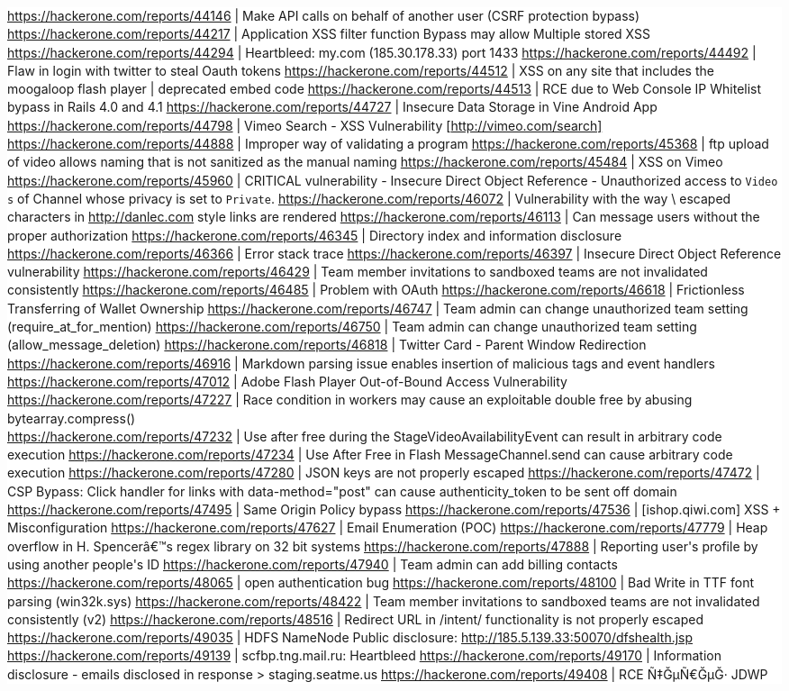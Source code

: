 https://hackerone.com/reports/44146 |  Make API calls on behalf of another user (CSRF protection bypass)
https://hackerone.com/reports/44217 |  Application XSS filter function Bypass may allow Multiple stored XSS
https://hackerone.com/reports/44294 |  Heartbleed: my.com (185.30.178.33) port 1433
https://hackerone.com/reports/44492 |  Flaw in login with twitter to steal Oauth tokens
https://hackerone.com/reports/44512 |  XSS on any site that includes the moogaloop flash player | deprecated embed code 
https://hackerone.com/reports/44513 |  RCE due to Web Console IP Whitelist bypass in Rails 4.0 and 4.1
https://hackerone.com/reports/44727 |  Insecure Data Storage in Vine Android App
https://hackerone.com/reports/44798 |  Vimeo Search - XSS Vulnerability [http://vimeo.com/search]
https://hackerone.com/reports/44888 |  Improper way of validating a program
https://hackerone.com/reports/45368 |  ftp upload of video allows naming that is not sanitized as the manual naming
https://hackerone.com/reports/45484 |  XSS on Vimeo
https://hackerone.com/reports/45960 |  CRITICAL vulnerability - Insecure Direct Object Reference - Unauthorized access to `Videos` of Channel whose privacy is set to `Private`.
https://hackerone.com/reports/46072 |  Vulnerability with the way \ escaped characters in <http://danlec.com> style links are rendered
https://hackerone.com/reports/46113 |  Can message users without the proper authorization
https://hackerone.com/reports/46345 |  Directory index and information disclosure
https://hackerone.com/reports/46366 |  Error stack trace
https://hackerone.com/reports/46397 |  Insecure Direct Object Reference vulnerability
https://hackerone.com/reports/46429 |  Team member invitations to sandboxed teams are not invalidated consistently
https://hackerone.com/reports/46485 |  Problem with OAuth
https://hackerone.com/reports/46618 |  Frictionless Transferring of Wallet Ownership
https://hackerone.com/reports/46747 |  Team admin can change unauthorized team setting (require_at_for_mention)
https://hackerone.com/reports/46750 |  Team admin can change unauthorized team setting (allow_message_deletion)
https://hackerone.com/reports/46818 |  Twitter Card - Parent Window Redirection
https://hackerone.com/reports/46916 |  Markdown parsing issue enables insertion of malicious tags and event handlers
https://hackerone.com/reports/47012 |  Adobe Flash Player Out-of-Bound Access Vulnerability
https://hackerone.com/reports/47227 |  Race condition in workers may cause an exploitable double free by abusing bytearray.compress()  
https://hackerone.com/reports/47232 |  Use after free during the StageVideoAvailabilityEvent can result in arbitrary code execution
https://hackerone.com/reports/47234 |  Use After Free in Flash MessageChannel.send can cause arbitrary code execution
https://hackerone.com/reports/47280 |  JSON keys are not properly escaped
https://hackerone.com/reports/47472 |  CSP Bypass: Click handler for links with data-method="post" can cause authenticity_token to be sent off domain
https://hackerone.com/reports/47495 |  Same Origin Policy bypass
https://hackerone.com/reports/47536 |  [ishop.qiwi.com] XSS + Misconfiguration
https://hackerone.com/reports/47627 |  Email Enumeration (POC)
https://hackerone.com/reports/47779 |  Heap overflow in H. Spencerâ€™s regex library on 32 bit systems 
https://hackerone.com/reports/47888 |  Reporting user's profile by using another people's ID
https://hackerone.com/reports/47940 |  Team admin can add billing contacts
https://hackerone.com/reports/48065 |  open authentication bug
https://hackerone.com/reports/48100 |  Bad Write in TTF font parsing (win32k.sys)
https://hackerone.com/reports/48422 |  Team member invitations to sandboxed teams are not invalidated consistently (v2)
https://hackerone.com/reports/48516 |  Redirect URL in /intent/ functionality is not properly escaped
https://hackerone.com/reports/49035 |  HDFS NameNode Public disclosure: http://185.5.139.33:50070/dfshealth.jsp
https://hackerone.com/reports/49139 |  scfbp.tng.mail.ru: Heartbleed
https://hackerone.com/reports/49170 |  Information disclosure - emails disclosed in response > staging.seatme.us
https://hackerone.com/reports/49408 |  RCE Ñ‡ĞµÑ€ĞµĞ· JDWP